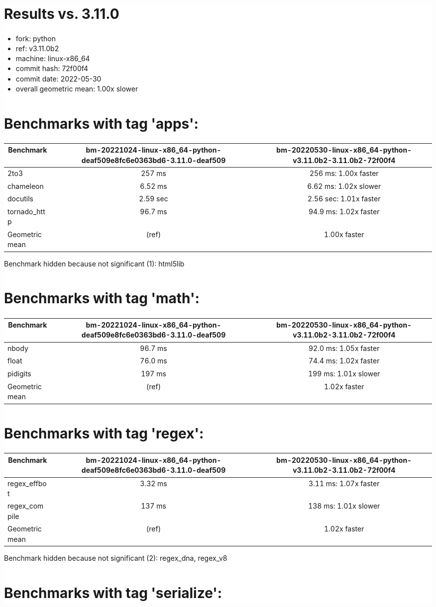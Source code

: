 
# Results vs. 3.11.0

- fork: python
- ref: v3.11.0b2
- machine: linux-x86_64
- commit hash: 72f00f4
- commit date: 2022-05-30
- overall geometric mean: 1.00x slower

Benchmarks with tag 'apps':
===========================

| Benchmark      | bm-20221024-linux-x86_64-python-deaf509e8fc6e0363bd6-3.11.0-deaf509 | bm-20220530-linux-x86_64-python-v3.11.0b2-3.11.0b2-72f00f4 |
|----------------|:-------------------------------------------------------------------:|:----------------------------------------------------------:|
| 2to3           | 257 ms                                                              | 256 ms: 1.00x faster                                       |
| chameleon      | 6.52 ms                                                             | 6.62 ms: 1.02x slower                                      |
| docutils       | 2.59 sec                                                            | 2.56 sec: 1.01x faster                                     |
| tornado_http   | 96.7 ms                                                             | 94.9 ms: 1.02x faster                                      |
| Geometric mean | (ref)                                                               | 1.00x faster                                               |

Benchmark hidden because not significant (1): html5lib

Benchmarks with tag 'math':
===========================

| Benchmark      | bm-20221024-linux-x86_64-python-deaf509e8fc6e0363bd6-3.11.0-deaf509 | bm-20220530-linux-x86_64-python-v3.11.0b2-3.11.0b2-72f00f4 |
|----------------|:-------------------------------------------------------------------:|:----------------------------------------------------------:|
| nbody          | 96.7 ms                                                             | 92.0 ms: 1.05x faster                                      |
| float          | 76.0 ms                                                             | 74.4 ms: 1.02x faster                                      |
| pidigits       | 197 ms                                                              | 199 ms: 1.01x slower                                       |
| Geometric mean | (ref)                                                               | 1.02x faster                                               |

Benchmarks with tag 'regex':
============================

| Benchmark      | bm-20221024-linux-x86_64-python-deaf509e8fc6e0363bd6-3.11.0-deaf509 | bm-20220530-linux-x86_64-python-v3.11.0b2-3.11.0b2-72f00f4 |
|----------------|:-------------------------------------------------------------------:|:----------------------------------------------------------:|
| regex_effbot   | 3.32 ms                                                             | 3.11 ms: 1.07x faster                                      |
| regex_compile  | 137 ms                                                              | 138 ms: 1.01x slower                                       |
| Geometric mean | (ref)                                                               | 1.02x faster                                               |

Benchmark hidden because not significant (2): regex_dna, regex_v8

Benchmarks with tag 'serialize':
================================
